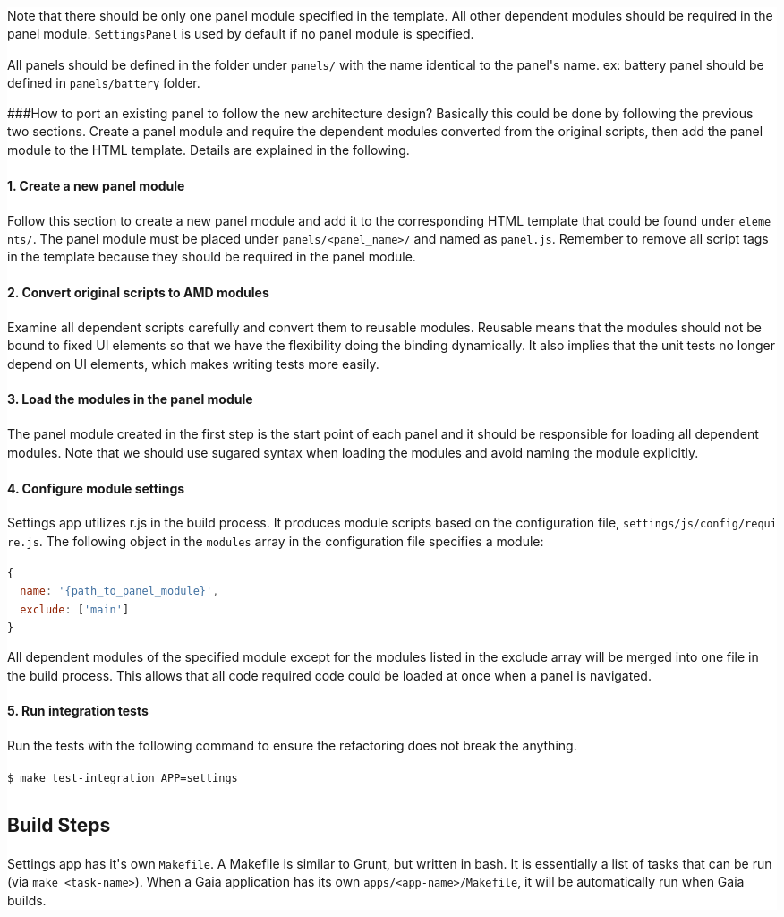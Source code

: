 Note that there should be only one panel module specified in the template. All other dependent modules should be required in the panel module. `SettingsPanel` is used by default if no panel module is specified.

All panels should be defined in the folder under `panels/` with the name identical to the panel's name. ex: battery panel should be defined in `panels/battery` folder.

###How to port an existing panel to follow the new architecture design?
Basically this could be done by following the previous two sections. Create a panel module and require the dependent modules converted from the original scripts, then add the panel module to the HTML template. Details are explained in the following.

#### 1. Create a new panel module
Follow this [section](#how-to-create-a-new-panel-in-settings) to create a new panel module and add it to the corresponding HTML template that could be found under `elements/`. The panel module must be placed under `panels/<panel_name>/` and named as `panel.js`. Remember to remove all script tags in the template because they should be required in the panel module.

#### 2. Convert original scripts to AMD modules
Examine all dependent scripts carefully and convert them to reusable modules. Reusable means that the modules should not be bound to fixed UI elements so that we have the flexibility doing the binding dynamically. It also implies that the unit tests no longer depend on UI elements, which makes writing tests more easily.

#### 3. Load the modules in the panel module
The panel module created in the first step is the start point of each panel and it should be responsible for loading all dependent modules. Note that we should use [sugared syntax](http://requirejs.org/docs/whyamd.html#sugar) when loading the modules and avoid naming the module explicitly.

#### 4. Configure module settings
Settings app utilizes r.js in the build process. It produces module scripts based on the configuration file, `settings/js/config/require.js`. The following object in the `modules` array in the configuration file specifies a module:   

```js
{
  name: '{path_to_panel_module}',
  exclude: ['main']
}
```

All dependent modules of the specified module except for the modules listed in the exclude array will be merged into one file in the build process. This allows that all code required code could be loaded at once when a panel is navigated.

#### 5. Run integration tests
Run the tests with the following command to ensure the refactoring does not break the anything.

```
$ make test-integration APP=settings
```

## Build Steps
Settings app has it's own [`Makefile`](Makefile). A Makefile is similar to Grunt, but written in bash. It is essentially a list of tasks that can be run (via `make <task-name>`). When a Gaia application has its own `apps/<app-name>/Makefile`, it will be automatically run when Gaia builds.
